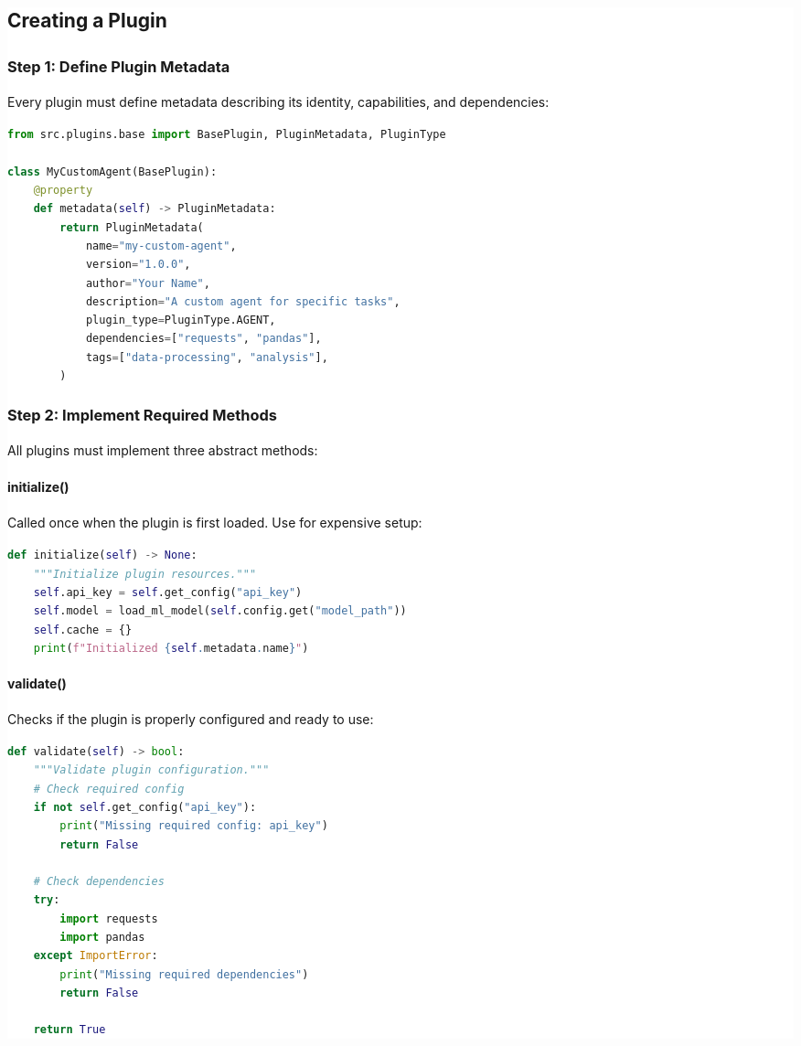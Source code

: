 ## Creating a Plugin

### Step 1: Define Plugin Metadata

Every plugin must define metadata describing its identity, capabilities, and dependencies:

```python
from src.plugins.base import BasePlugin, PluginMetadata, PluginType

class MyCustomAgent(BasePlugin):
    @property
    def metadata(self) -> PluginMetadata:
        return PluginMetadata(
            name="my-custom-agent",
            version="1.0.0",
            author="Your Name",
            description="A custom agent for specific tasks",
            plugin_type=PluginType.AGENT,
            dependencies=["requests", "pandas"],
            tags=["data-processing", "analysis"],
        )
```

### Step 2: Implement Required Methods

All plugins must implement three abstract methods:

#### initialize()

Called once when the plugin is first loaded. Use for expensive setup:

```python
def initialize(self) -> None:
    """Initialize plugin resources."""
    self.api_key = self.get_config("api_key")
    self.model = load_ml_model(self.config.get("model_path"))
    self.cache = {}
    print(f"Initialized {self.metadata.name}")
```

#### validate()

Checks if the plugin is properly configured and ready to use:

```python
def validate(self) -> bool:
    """Validate plugin configuration."""
    # Check required config
    if not self.get_config("api_key"):
        print("Missing required config: api_key")
        return False

    # Check dependencies
    try:
        import requests
        import pandas
    except ImportError:
        print("Missing required dependencies")
        return False

    return True
```
